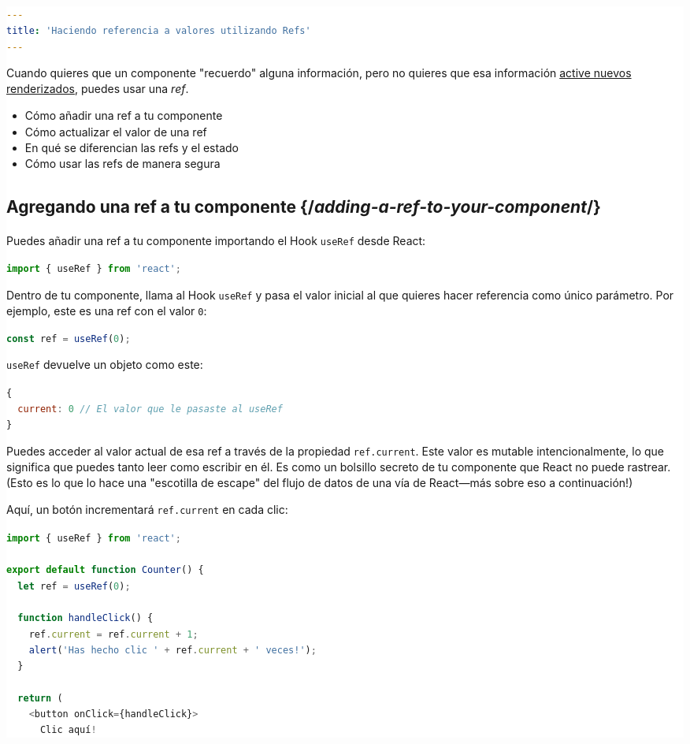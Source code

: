```yaml
---
title: 'Haciendo referencia a valores utilizando Refs'
---
```


<Intro>

Cuando quieres que un componente "recuerdo" alguna información, pero no quieres que esa información [active nuevos renderizados](/learn/render-and-commit), puedes usar una *ref*.

</Intro>

<YouWillLearn>

- Cómo añadir una ref a tu componente
- Cómo actualizar el valor de una ref
- En qué se diferencian las refs y el estado
- Cómo usar las refs de manera segura

</YouWillLearn>

## Agregando una ref a tu componente {/*adding-a-ref-to-your-component*/}

Puedes añadir una ref a tu componente importando el Hook `useRef` desde React:

```js
import { useRef } from 'react';
```

Dentro de tu componente, llama al Hook `useRef` y pasa el valor inicial al que quieres hacer referencia como único parámetro. Por ejemplo, este es una ref con el valor `0`:

```js
const ref = useRef(0);
```

`useRef` devuelve un objeto como este:

```js
{ 
  current: 0 // El valor que le pasaste al useRef
}
```

<Illustration src="/images/docs/illustrations/i_ref.png" alt="Una flecha con 'current' escrito en ella metida en un bolsillo con 'ref' escrito en el." />

Puedes acceder al valor actual de esa ref a través de la propiedad `ref.current`. Este valor es mutable intencionalmente, lo que significa que puedes tanto leer como escribir en él. Es como un bolsillo secreto de tu componente que React no puede rastrear. (Esto es lo que lo hace una "escotilla de escape" del flujo de datos de una vía de React—más sobre eso a continuación!)

Aquí, un botón incrementará `ref.current` en cada clic:

<Sandpack>

```js
import { useRef } from 'react';

export default function Counter() {
  let ref = useRef(0);

  function handleClick() {
    ref.current = ref.current + 1;
    alert('Has hecho clic ' + ref.current + ' veces!');
  }

  return (
    <button onClick={handleClick}>
      Clic aquí!
```
